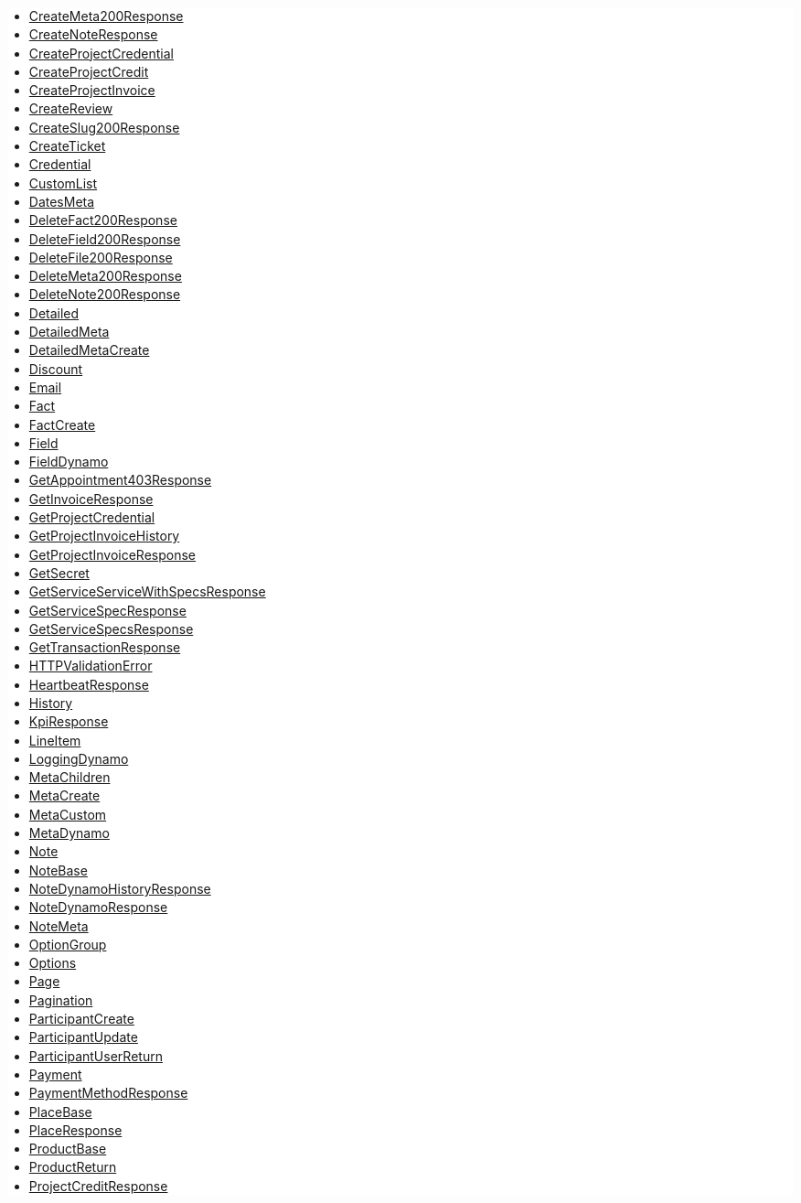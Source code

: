  - [CreateMeta200Response](docs/CreateMeta200Response.md)
 - [CreateNoteResponse](docs/CreateNoteResponse.md)
 - [CreateProjectCredential](docs/CreateProjectCredential.md)
 - [CreateProjectCredit](docs/CreateProjectCredit.md)
 - [CreateProjectInvoice](docs/CreateProjectInvoice.md)
 - [CreateReview](docs/CreateReview.md)
 - [CreateSlug200Response](docs/CreateSlug200Response.md)
 - [CreateTicket](docs/CreateTicket.md)
 - [Credential](docs/Credential.md)
 - [CustomList](docs/CustomList.md)
 - [DatesMeta](docs/DatesMeta.md)
 - [DeleteFact200Response](docs/DeleteFact200Response.md)
 - [DeleteField200Response](docs/DeleteField200Response.md)
 - [DeleteFile200Response](docs/DeleteFile200Response.md)
 - [DeleteMeta200Response](docs/DeleteMeta200Response.md)
 - [DeleteNote200Response](docs/DeleteNote200Response.md)
 - [Detailed](docs/Detailed.md)
 - [DetailedMeta](docs/DetailedMeta.md)
 - [DetailedMetaCreate](docs/DetailedMetaCreate.md)
 - [Discount](docs/Discount.md)
 - [Email](docs/Email.md)
 - [Fact](docs/Fact.md)
 - [FactCreate](docs/FactCreate.md)
 - [Field](docs/Field.md)
 - [FieldDynamo](docs/FieldDynamo.md)
 - [GetAppointment403Response](docs/GetAppointment403Response.md)
 - [GetInvoiceResponse](docs/GetInvoiceResponse.md)
 - [GetProjectCredential](docs/GetProjectCredential.md)
 - [GetProjectInvoiceHistory](docs/GetProjectInvoiceHistory.md)
 - [GetProjectInvoiceResponse](docs/GetProjectInvoiceResponse.md)
 - [GetSecret](docs/GetSecret.md)
 - [GetServiceServiceWithSpecsResponse](docs/GetServiceServiceWithSpecsResponse.md)
 - [GetServiceSpecResponse](docs/GetServiceSpecResponse.md)
 - [GetServiceSpecsResponse](docs/GetServiceSpecsResponse.md)
 - [GetTransactionResponse](docs/GetTransactionResponse.md)
 - [HTTPValidationError](docs/HTTPValidationError.md)
 - [HeartbeatResponse](docs/HeartbeatResponse.md)
 - [History](docs/History.md)
 - [KpiResponse](docs/KpiResponse.md)
 - [LineItem](docs/LineItem.md)
 - [LoggingDynamo](docs/LoggingDynamo.md)
 - [MetaChildren](docs/MetaChildren.md)
 - [MetaCreate](docs/MetaCreate.md)
 - [MetaCustom](docs/MetaCustom.md)
 - [MetaDynamo](docs/MetaDynamo.md)
 - [Note](docs/Note.md)
 - [NoteBase](docs/NoteBase.md)
 - [NoteDynamoHistoryResponse](docs/NoteDynamoHistoryResponse.md)
 - [NoteDynamoResponse](docs/NoteDynamoResponse.md)
 - [NoteMeta](docs/NoteMeta.md)
 - [OptionGroup](docs/OptionGroup.md)
 - [Options](docs/Options.md)
 - [Page](docs/Page.md)
 - [Pagination](docs/Pagination.md)
 - [ParticipantCreate](docs/ParticipantCreate.md)
 - [ParticipantUpdate](docs/ParticipantUpdate.md)
 - [ParticipantUserReturn](docs/ParticipantUserReturn.md)
 - [Payment](docs/Payment.md)
 - [PaymentMethodResponse](docs/PaymentMethodResponse.md)
 - [PlaceBase](docs/PlaceBase.md)
 - [PlaceResponse](docs/PlaceResponse.md)
 - [ProductBase](docs/ProductBase.md)
 - [ProductReturn](docs/ProductReturn.md)
 - [ProjectCreditResponse](docs/ProjectCreditResponse.md)